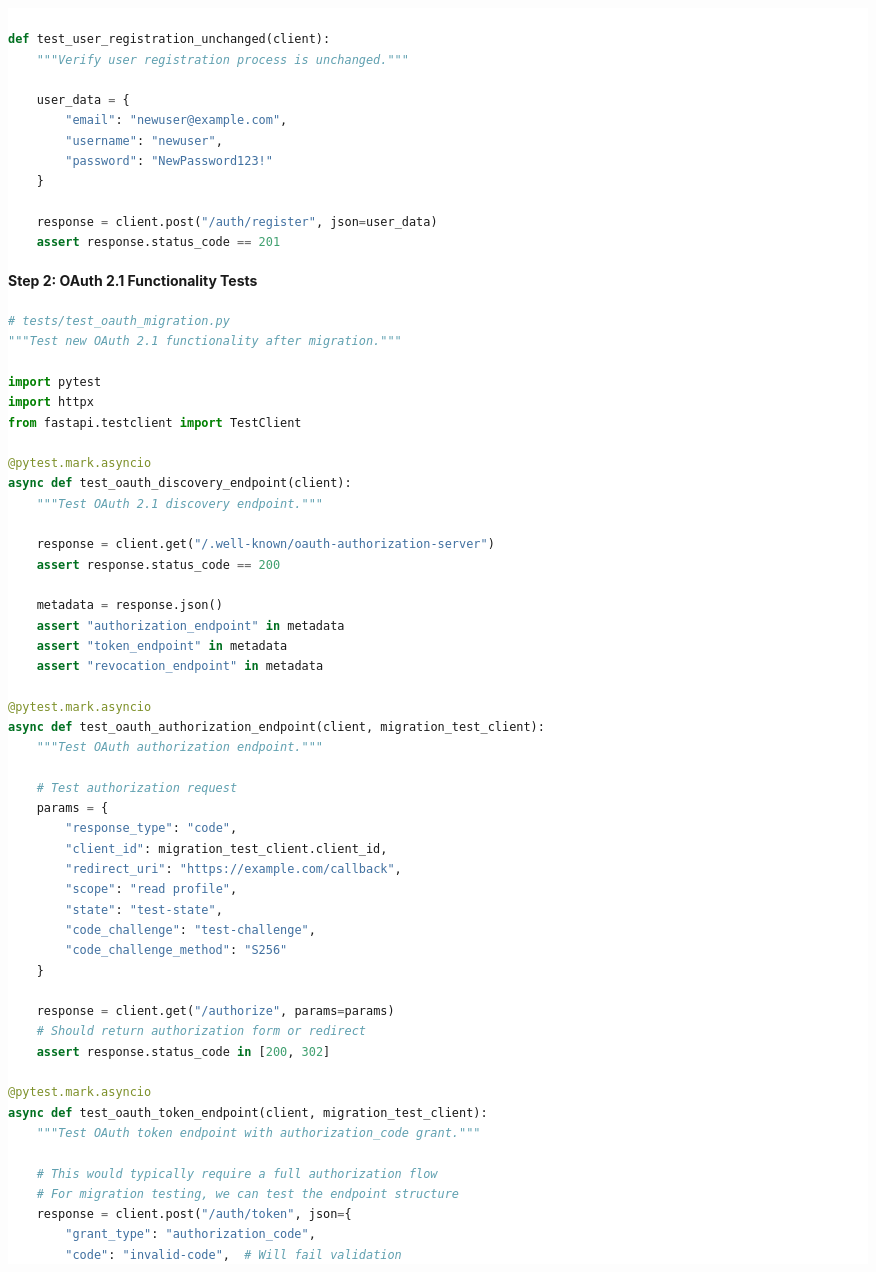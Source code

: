 ```python

def test_user_registration_unchanged(client):
    """Verify user registration process is unchanged."""
    
    user_data = {
        "email": "newuser@example.com",
        "username": "newuser",
        "password": "NewPassword123!"
    }
    
    response = client.post("/auth/register", json=user_data)
    assert response.status_code == 201
```

#### Step 2: OAuth 2.1 Functionality Tests

```python
# tests/test_oauth_migration.py
"""Test new OAuth 2.1 functionality after migration."""

import pytest
import httpx
from fastapi.testclient import TestClient

@pytest.mark.asyncio
async def test_oauth_discovery_endpoint(client):
    """Test OAuth 2.1 discovery endpoint."""
    
    response = client.get("/.well-known/oauth-authorization-server")
    assert response.status_code == 200
    
    metadata = response.json()
    assert "authorization_endpoint" in metadata
    assert "token_endpoint" in metadata
    assert "revocation_endpoint" in metadata

@pytest.mark.asyncio 
async def test_oauth_authorization_endpoint(client, migration_test_client):
    """Test OAuth authorization endpoint."""
    
    # Test authorization request
    params = {
        "response_type": "code",
        "client_id": migration_test_client.client_id,
        "redirect_uri": "https://example.com/callback",
        "scope": "read profile",
        "state": "test-state",
        "code_challenge": "test-challenge",
        "code_challenge_method": "S256"
    }
    
    response = client.get("/authorize", params=params)
    # Should return authorization form or redirect
    assert response.status_code in [200, 302]

@pytest.mark.asyncio
async def test_oauth_token_endpoint(client, migration_test_client):
    """Test OAuth token endpoint with authorization_code grant."""
    
    # This would typically require a full authorization flow
    # For migration testing, we can test the endpoint structure
    response = client.post("/auth/token", json={
        "grant_type": "authorization_code",
        "code": "invalid-code",  # Will fail validation
```